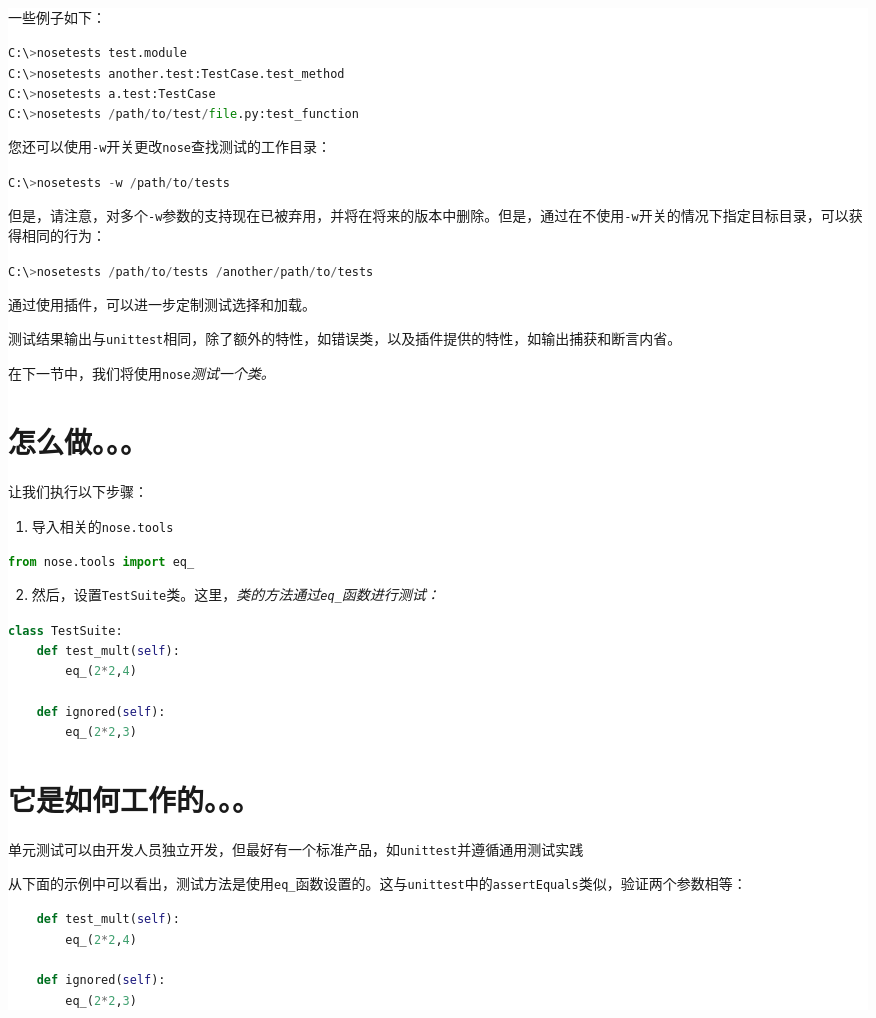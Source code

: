 一些例子如下：

```py
C:\>nosetests test.module
C:\>nosetests another.test:TestCase.test_method
C:\>nosetests a.test:TestCase
C:\>nosetests /path/to/test/file.py:test_function
```

您还可以使用`-w`开关更改`nose`查找测试的工作目录：

```py
C:\>nosetests -w /path/to/tests
```

但是，请注意，对多个`-w`参数的支持现在已被弃用，并将在将来的版本中删除。但是，通过在不使用`-w`开关的情况下指定目标目录，可以获得相同的行为：

```py
C:\>nosetests /path/to/tests /another/path/to/tests
```

通过使用插件，可以进一步定制测试选择和加载。

测试结果输出与`unittest`相同，除了额外的特性，如错误类，以及插件提供的特性，如输出捕获和断言内省。

在下一节中，我们将使用`nose`*测试一个类。*

# 怎么做。。。

让我们执行以下步骤：

1.  导入相关的`nose.tools`

```py
from nose.tools import eq_ 
```

2.  然后，设置`TestSuite`类。这里，*类的方法通过`eq_`函数进行测试：*

```py
class TestSuite:
    def test_mult(self):
        eq_(2*2,4)

    def ignored(self):
        eq_(2*2,3)
```

# 它是如何工作的。。。

单元测试可以由开发人员独立开发，但最好有一个标准产品，如`unittest`并遵循通用测试实践

从下面的示例中可以看出，测试方法是使用`eq_`函数设置的。这与`unittest`中的`assertEquals`类似，验证两个参数相等：

```py
    def test_mult(self):
        eq_(2*2,4)

    def ignored(self):
        eq_(2*2,3)
```
